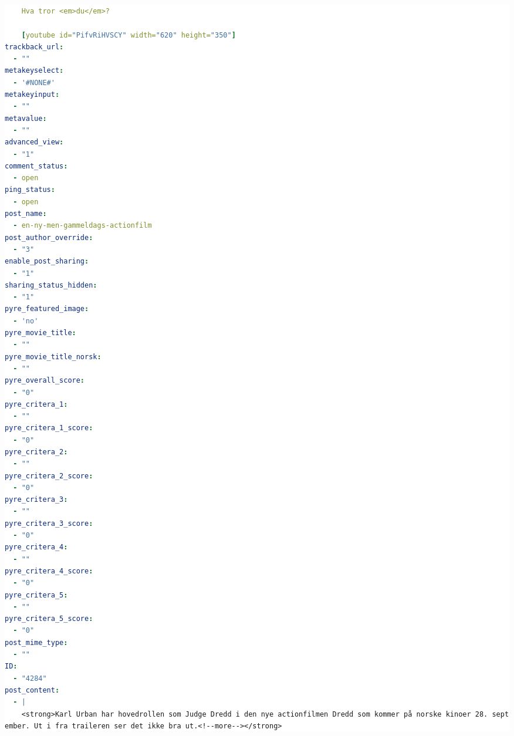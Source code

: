 ```yaml
    Hva tror <em>du</em>?

    [youtube id="PifvRiHVSCY" width="620" height="350"]
trackback_url:
  - ""
metakeyselect:
  - '#NONE#'
metakeyinput:
  - ""
metavalue:
  - ""
advanced_view:
  - "1"
comment_status:
  - open
ping_status:
  - open
post_name:
  - en-ny-men-gammeldags-actionfilm
post_author_override:
  - "3"
enable_post_sharing:
  - "1"
sharing_status_hidden:
  - "1"
pyre_featured_image:
  - 'no'
pyre_movie_title:
  - ""
pyre_movie_title_norsk:
  - ""
pyre_overall_score:
  - "0"
pyre_critera_1:
  - ""
pyre_critera_1_score:
  - "0"
pyre_critera_2:
  - ""
pyre_critera_2_score:
  - "0"
pyre_critera_3:
  - ""
pyre_critera_3_score:
  - "0"
pyre_critera_4:
  - ""
pyre_critera_4_score:
  - "0"
pyre_critera_5:
  - ""
pyre_critera_5_score:
  - "0"
post_mime_type:
  - ""
ID:
  - "4284"
post_content:
  - |
    <strong>Karl Urban har hovedrollen som Judge Dredd i den nye actionfilmen Dredd som kommer på norske kinoer 28. september. Ut i fra traileren ser det ikke bra ut.<!--more--></strong>
```